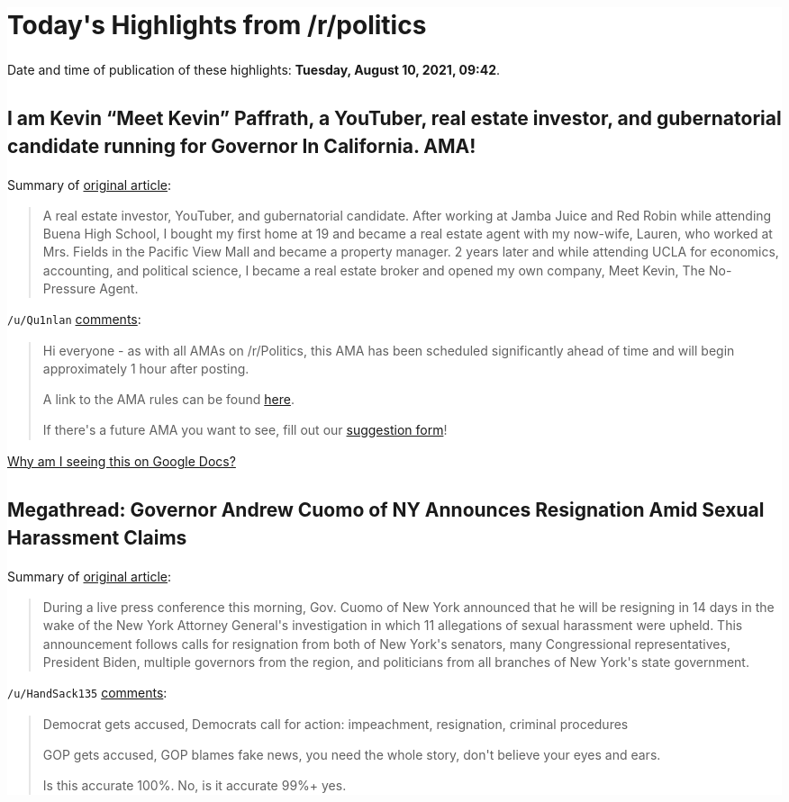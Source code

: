 # Today's Highlights from /r/politics

Date and time of publication of these highlights: **Tuesday, August 10, 2021, 09:42**.

## I am Kevin “Meet Kevin” Paffrath, a YouTuber, real estate investor, and gubernatorial candidate running for Governor In California. AMA!

Summary of [original article](https://www.reddit.com/r/politics/comments/p1s6oj/i_am_kevin_meet_kevin_paffrath_a_youtuber_real/):

> A real estate investor, YouTuber, and gubernatorial candidate. After working at Jamba Juice and Red Robin while attending Buena High School, I bought my first home at 19 and became a real estate agent with my now-wife, Lauren, who worked at Mrs. Fields in the Pacific View Mall and became a property manager. 2 years later and while attending UCLA for economics, accounting, and political science, I became a real estate broker and opened my own company, Meet Kevin, The No-Pressure Agent.

`/u/Qu1nlan` [comments](https://www.reddit.com/r/politics/comments/p1s6oj/i_am_kevin_meet_kevin_paffrath_a_youtuber_real/):

> Hi everyone - as with all AMAs on /r/Politics, this AMA has been scheduled significantly ahead of time and will begin approximately 1 hour after posting.
> 
> A link to the AMA rules can be found [here](http://www.reddit.com/r/politics/wiki/ama).
> 
> If there's a future AMA you want to see, fill out our [suggestion form](https://docs.google.com/forms/u/2/d/e/1FAIpQLSdPb-2CtL2lIsMo9xOvs6sdQGDymyZ29seWyQsNTJy1oxPthw/viewform?usp=sf_link)!

[Why am I seeing this on Google Docs?](https://docs.google.com/document/d/1Dc6We63vOXIZsc0op-Bt4abqkYjXzOigalQqFxmvvbM/edit?usp=sharing)

## Megathread: Governor Andrew Cuomo of NY Announces Resignation Amid Sexual Harassment Claims

Summary of [original article](https://www.reddit.com/r/politics/comments/p1sqkz/megathread_governor_andrew_cuomo_of_ny_announces/):

> During a live press conference this morning, Gov. Cuomo of New York announced that he will be resigning in 14 days in the wake of the New York Attorney General's investigation in which 11 allegations of sexual harassment were upheld. This announcement follows calls for resignation from both of New York's senators, many Congressional representatives, President Biden, multiple governors from the region, and politicians from all branches of New York's state government.

`/u/HandSack135` [comments](https://www.reddit.com/r/politics/comments/p1sqkz/megathread_governor_andrew_cuomo_of_ny_announces/):

> Democrat gets accused, Democrats call for action: impeachment, resignation, criminal procedures
> 
> GOP gets accused, GOP blames fake news, you need the whole story, don't believe your eyes and ears. 
> 
> Is this accurate 100%. No, is it accurate 99%+ yes.
